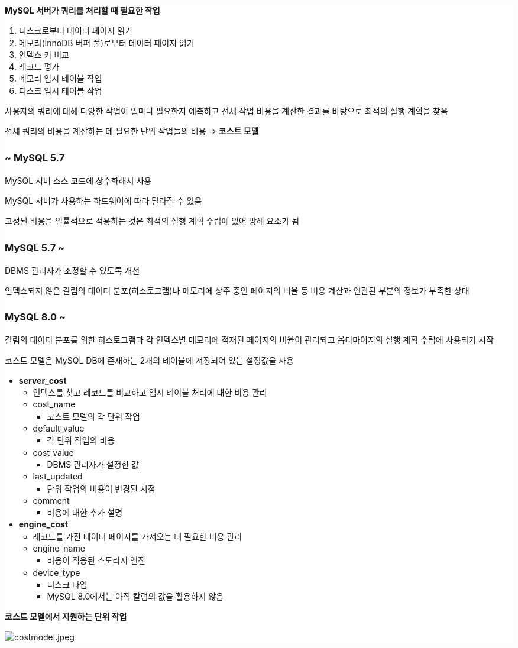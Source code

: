 **MySQL 서버가 쿼리를 처리할 때 필요한 작업**

1. 디스크로부터 데이터 페이지 읽기
2. 메모리(InnoDB 버퍼 풀)로부터 데이터 페이지 읽기
3. 인덱스 키 비교
4. 레코드 평가
5. 메모리 임시 테이블 작업
6. 디스크 임시 테이블 작업

사용자의 쿼리에 대해 다양한 작업이 얼마나 필요한지 예측하고 전체 작업 비용을 계산한 결과를 바탕으로 최적의 실행 계획을 찾음

전체 쿼리의 비용을 계산하는 데 필요한 단위 작업들의 비용 ⇒ **코스트 모델**

### **~ MySQL 5.7**

MySQL 서버 소스 코드에 상수화해서 사용

MySQL 서버가 사용하는 하드웨어에 따라 달라질 수 있음

고정된 비용을 일률적으로 적용하는 것은 최적의 실행 계획 수립에 있어 방해 요소가 됨

### **MySQL 5.7 ~**

DBMS 관리자가 조정할 수 있도록 개선

인덱스되지 않은 칼럼의 데이터 분포(히스토그램)나 메모리에 상주 중인 페이지의 비율 등 비용 계산과 연관된 부분의 정보가 부족한 상태

### **MySQL 8.0 ~**

칼럼의 데이터 분포를 위한 히스토그램과 각 인덱스별 메모리에 적재된 페이지의 비율이 관리되고 옵티마이저의 실행 계획 수립에 사용되기 시작

코스트 모델은 MySQL DB에 존재하는 2개의 테이블에 저장되어 있는 설정값을 사용

- **server_cost**
    - 인덱스를 찾고 레코드를 비교하고 임시 테이블 처리에 대한 비용 관리
    - cost_name
        - 코스트 모델의 각 단위 작업
    - default_value
        - 각 단위 작업의 비용
    - cost_value
        - DBMS 관리자가 설정한 값
    - last_updated
        - 단위 작업의 비용이 변경된 시점
    - comment
        - 비용에 대한 추가 설명
- **engine_cost**
    - 레코드를 가진 데이터 페이지를 가져오는 데 필요한 비용 관리
    - engine_name
        - 비용이 적용된 스토리지 엔진
    - device_type
        - 디스크 타입
        - MySQL 8.0에서는 아직 칼럼의 값을 활용하지 않음

**코스트 모델에서 지원하는 단위 작업**

![costmodel.jpeg](Chapter%2010%20%E1%84%89%E1%85%B5%E1%86%AF%E1%84%92%E1%85%A2%E1%86%BC%E1%84%80%E1%85%A8%E1%84%92%E1%85%AC%E1%86%A8%20e97a8a81bfab4921a5e61166a4acafa7/costmodel.jpeg)
